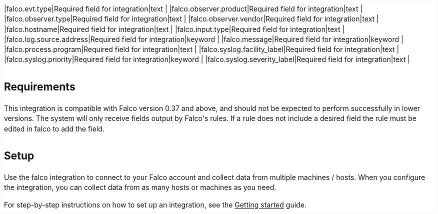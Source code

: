 |falco.evt.type|Required field for integration|text |
|falco.observer.product|Required field for integration|text |
|falco.observer.type|Required field for integration|text |
|falco.observer.vendor|Required field for integration|text |
|falco.hostname|Required field for integration|text |
|falco.input.type|Required field for integration|text |
|falco.log.source.address|Required field for integration|keyword |
|falco.message|Required field for integration|keyword |
|falco.process.program|Required field for integration|text |
|falco.syslog.facility_label|Required field for integration|text |
|falco.syslog.priority|Required field for integration|keyword |
|falco.syslog.severity_label|Required field for integration|text |

## Requirements

This integration is compatible with Falco version 0.37 and above, and should not be expected to perform successfully in lower versions. The system will only receive fields output by Falco's rules. If a rule does not include a desired field the rule must be edited in falco to add the field.

## Setup
Use the falco integration to connect to your Falco account and collect data from multiple machines / hosts. When you configure the integration, you can collect data from as many hosts or machines as you need.

For step-by-step instructions on how to set up an integration, see the [Getting started](https://www.elastic.co/guide/en/welcome-to-elastic/current/getting-started-observability.html) guide.

